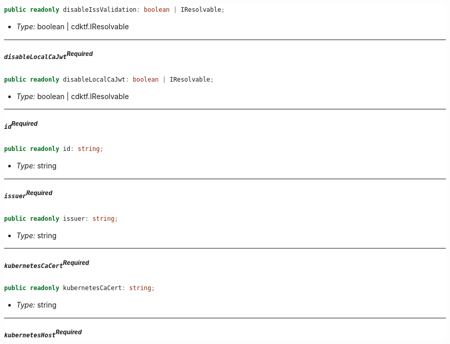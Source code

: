 ```typescript
public readonly disableIssValidation: boolean | IResolvable;
```

- *Type:* boolean | cdktf.IResolvable

---

##### `disableLocalCaJwt`<sup>Required</sup> <a name="disableLocalCaJwt" id="@cdktf/provider-vault.kubernetesAuthBackendConfig.KubernetesAuthBackendConfig.property.disableLocalCaJwt"></a>

```typescript
public readonly disableLocalCaJwt: boolean | IResolvable;
```

- *Type:* boolean | cdktf.IResolvable

---

##### `id`<sup>Required</sup> <a name="id" id="@cdktf/provider-vault.kubernetesAuthBackendConfig.KubernetesAuthBackendConfig.property.id"></a>

```typescript
public readonly id: string;
```

- *Type:* string

---

##### `issuer`<sup>Required</sup> <a name="issuer" id="@cdktf/provider-vault.kubernetesAuthBackendConfig.KubernetesAuthBackendConfig.property.issuer"></a>

```typescript
public readonly issuer: string;
```

- *Type:* string

---

##### `kubernetesCaCert`<sup>Required</sup> <a name="kubernetesCaCert" id="@cdktf/provider-vault.kubernetesAuthBackendConfig.KubernetesAuthBackendConfig.property.kubernetesCaCert"></a>

```typescript
public readonly kubernetesCaCert: string;
```

- *Type:* string

---

##### `kubernetesHost`<sup>Required</sup> <a name="kubernetesHost" id="@cdktf/provider-vault.kubernetesAuthBackendConfig.KubernetesAuthBackendConfig.property.kubernetesHost"></a>
